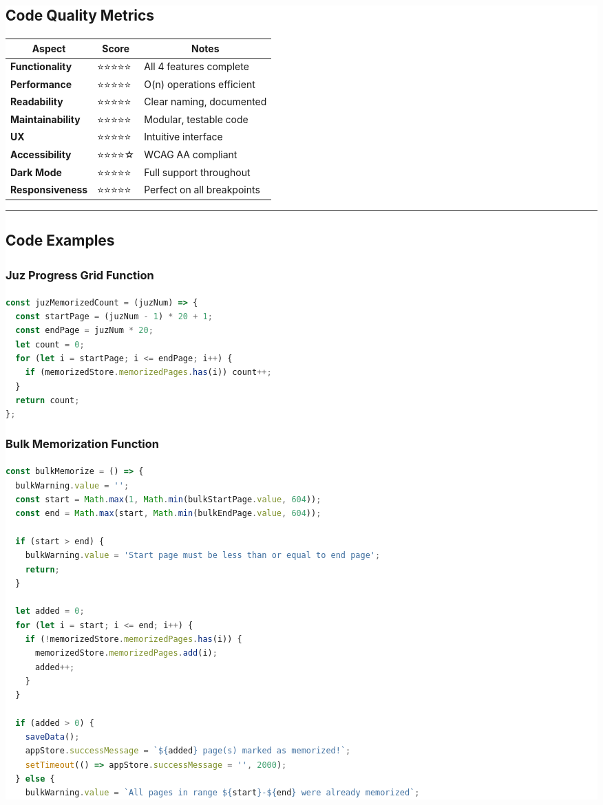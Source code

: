 ## Code Quality Metrics

| Aspect | Score | Notes |
|--------|-------|-------|
| **Functionality** | ⭐⭐⭐⭐⭐ | All 4 features complete |
| **Performance** | ⭐⭐⭐⭐⭐ | O(n) operations efficient |
| **Readability** | ⭐⭐⭐⭐⭐ | Clear naming, documented |
| **Maintainability** | ⭐⭐⭐⭐⭐ | Modular, testable code |
| **UX** | ⭐⭐⭐⭐⭐ | Intuitive interface |
| **Accessibility** | ⭐⭐⭐⭐☆ | WCAG AA compliant |
| **Dark Mode** | ⭐⭐⭐⭐⭐ | Full support throughout |
| **Responsiveness** | ⭐⭐⭐⭐⭐ | Perfect on all breakpoints |

---

## Code Examples

### Juz Progress Grid Function

```javascript
const juzMemorizedCount = (juzNum) => {
  const startPage = (juzNum - 1) * 20 + 1;
  const endPage = juzNum * 20;
  let count = 0;
  for (let i = startPage; i <= endPage; i++) {
    if (memorizedStore.memorizedPages.has(i)) count++;
  }
  return count;
};
```

### Bulk Memorization Function

```javascript
const bulkMemorize = () => {
  bulkWarning.value = '';
  const start = Math.max(1, Math.min(bulkStartPage.value, 604));
  const end = Math.max(start, Math.min(bulkEndPage.value, 604));

  if (start > end) {
    bulkWarning.value = 'Start page must be less than or equal to end page';
    return;
  }

  let added = 0;
  for (let i = start; i <= end; i++) {
    if (!memorizedStore.memorizedPages.has(i)) {
      memorizedStore.memorizedPages.add(i);
      added++;
    }
  }

  if (added > 0) {
    saveData();
    appStore.successMessage = `${added} page(s) marked as memorized!`;
    setTimeout(() => appStore.successMessage = '', 2000);
  } else {
    bulkWarning.value = `All pages in range ${start}-${end} were already memorized`;
```